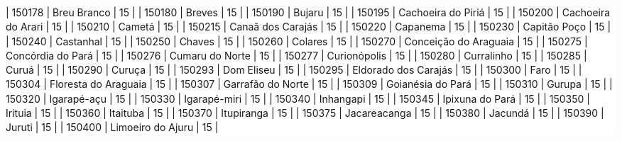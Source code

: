 | 150178      | Breu Branco                                           | 15                  |
 | 150180      | Breves                                                | 15                  |
 | 150190      | Bujaru                                                | 15                  |
 | 150195      | Cachoeira do Piriá                                    | 15                  |
 | 150200      | Cachoeira do Arari                                    | 15                  |
 | 150210      | Cametá                                                | 15                  |
 | 150215      | Canaã dos Carajás                                     | 15                  |
 | 150220      | Capanema                                              | 15                  |
 | 150230      | Capitão Poço                                          | 15                  |
 | 150240      | Castanhal                                             | 15                  |
 | 150250      | Chaves                                                | 15                  |
 | 150260      | Colares                                               | 15                  |
 | 150270      | Conceição do Araguaia                                 | 15                  |
 | 150275      | Concórdia do Pará                                     | 15                  |
 | 150276      | Cumaru do Norte                                       | 15                  |
 | 150277      | Curionópolis                                          | 15                  |
 | 150280      | Curralinho                                            | 15                  |
 | 150285      | Curuá                                                 | 15                  |
 | 150290      | Curuça                                                | 15                  |
 | 150293      | Dom Eliseu                                            | 15                  |
 | 150295      | Eldorado dos Carajás                                  | 15                  |
 | 150300      | Faro                                                  | 15                  |
 | 150304      | Floresta do Araguaia                                  | 15                  |
 | 150307      | Garrafão do Norte                                     | 15                  |
 | 150309      | Goianésia do Pará                                     | 15                  |
 | 150310      | Gurupa                                                | 15                  |
 | 150320      | Igarapé-açu                                           | 15                  |
 | 150330      | Igarapé-miri                                          | 15                  |
 | 150340      | Inhangapi                                             | 15                  |
 | 150345      | Ipixuna do Pará                                       | 15                  |
 | 150350      | Irituia                                               | 15                  |
 | 150360      | Itaituba                                              | 15                  |
 | 150370      | Itupiranga                                            | 15                  |
 | 150375      | Jacareacanga                                          | 15                  |
 | 150380      | Jacundá                                               | 15                  |
 | 150390      | Juruti                                                | 15                  |
 | 150400      | Limoeiro do Ajuru                                     | 15                  |